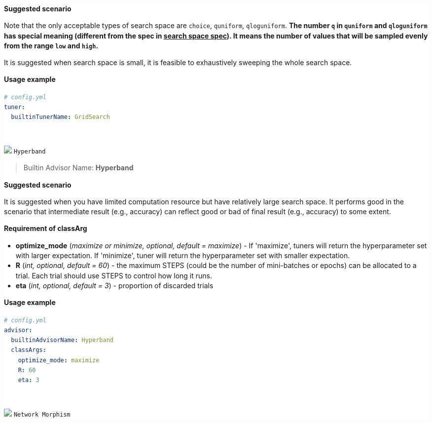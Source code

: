 **Suggested scenario**

Note that the only acceptable types of search space are `choice`, `quniform`, `qloguniform`. **The number `q` in `quniform` and `qloguniform` has special meaning (different from the spec in [search space spec](./SearchSpaceSpec.md)). It means the number of values that will be sampled evenly from the range `low` and `high`.**

It is suggested when search space is small, it is feasible to exhaustively sweeping the whole search space.

**Usage example**

```yaml
# config.yml
tuner:
  builtinTunerName: GridSearch
```

<br>

<a name="Hyperband"></a>

![](https://placehold.it/15/1589F0/000000?text=+) `Hyperband`

> Builtin Advisor Name: **Hyperband**

**Suggested scenario**

It is suggested when you have limited computation resource but have relatively large search space. It performs good in the scenario that intermediate result (e.g., accuracy) can reflect good or bad of final result (e.g., accuracy) to some extent.

**Requirement of classArg**

* **optimize_mode** (*maximize or minimize, optional, default = maximize*) - If 'maximize', tuners will return the hyperparameter set with larger expectation. If 'minimize', tuner will return the hyperparameter set with smaller expectation.
* **R** (*int, optional, default = 60*) - the maximum STEPS (could be the number of mini-batches or epochs) can be allocated to a trial. Each trial should use STEPS to control how long it runs.
* **eta** (*int, optional, default = 3*) - proportion of discarded trials

**Usage example**

```yaml
# config.yml
advisor:
  builtinAdvisorName: Hyperband
  classArgs:
    optimize_mode: maximize
    R: 60
    eta: 3
```

<br>

<a name="NetworkMorphism"></a>

![](https://placehold.it/15/1589F0/000000?text=+) `Network Morphism`
